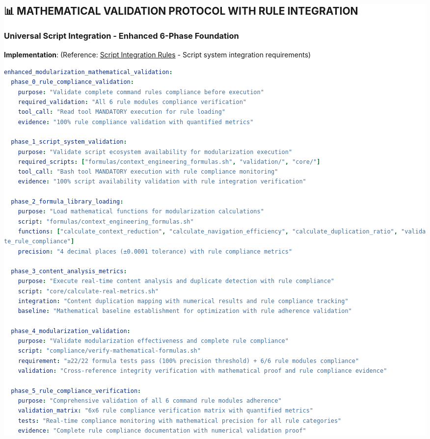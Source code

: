 
## 📊 **MATHEMATICAL VALIDATION PROTOCOL WITH RULE INTEGRATION**

### **Universal Script Integration - Enhanced 6-Phase Foundation**
**Implementation**: (Reference: [Script Integration Rules](../../../docs/command-rules/script-integration-rules.md) - Script system integration requirements)

```yaml
enhanced_modularization_mathematical_validation:
  phase_0_rule_compliance_validation:
    purpose: "Validate complete command rules compliance before execution"
    required_validation: "All 6 rule modules compliance verification"
    tool_call: "Read tool MANDATORY execution for rule loading"
    evidence: "100% rule compliance validation with quantified metrics"
    
  phase_1_script_system_validation:
    purpose: "Validate script ecosystem availability for modularization execution"
    required_scripts: ["formulas/context_engineering_formulas.sh", "validation/", "core/"]
    tool_call: "Bash tool MANDATORY execution with rule compliance monitoring"
    evidence: "100% script availability validation with rule integration verification"
    
  phase_2_formula_library_loading:
    purpose: "Load mathematical functions for modularization calculations"
    script: "formulas/context_engineering_formulas.sh"
    functions: ["calculate_context_reduction", "calculate_navigation_efficiency", "calculate_duplication_ratio", "validate_rule_compliance"]
    precision: "4 decimal places (±0.0001 tolerance) with rule compliance metrics"
    
  phase_3_content_analysis_metrics:
    purpose: "Execute real-time content analysis and duplicate detection with rule compliance"
    script: "core/calculate-real-metrics.sh"
    integration: "Content duplication mapping with numerical results and rule compliance tracking"
    baseline: "Mathematical baseline establishment for optimization with rule adherence validation"
    
  phase_4_modularization_validation:
    purpose: "Validate modularization effectiveness and complete rule compliance"
    script: "compliance/verify-mathematical-formulas.sh"
    requirement: "≥22/22 formula tests pass (100% precision threshold) + 6/6 rule modules compliance"
    validation: "Cross-reference integrity verification with mathematical proof and rule compliance evidence"
    
  phase_5_rule_compliance_verification:
    purpose: "Comprehensive validation of all 6 command rule modules adherence"
    validation_matrix: "6x6 rule compliance verification matrix with quantified metrics"
    tests: "Real-time compliance monitoring with mathematical precision for all rule categories"
    evidence: "Complete rule compliance documentation with numerical validation proof"
```
